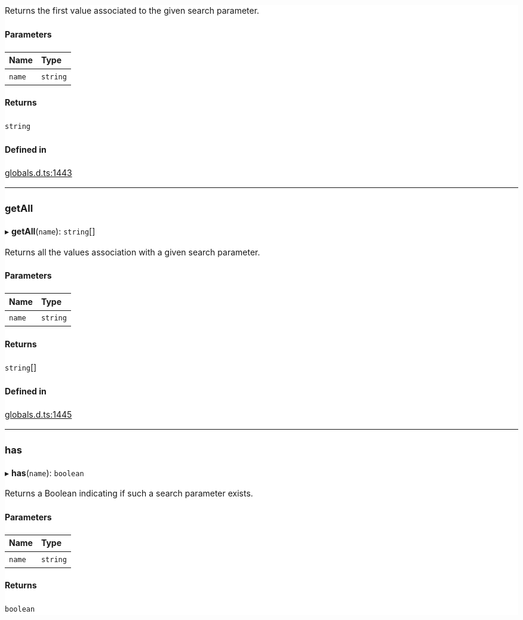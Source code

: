 Returns the first value associated to the given search parameter.

#### Parameters

| Name | Type |
| :------ | :------ |
| `name` | `string` |

#### Returns

`string`

#### Defined in

[globals.d.ts:1443](https://github.com/goodcodedev/bun-types/blob/8bd1b3a/globals.d.ts#L1443)

___

### getAll

▸ **getAll**(`name`): `string`[]

Returns all the values association with a given search parameter.

#### Parameters

| Name | Type |
| :------ | :------ |
| `name` | `string` |

#### Returns

`string`[]

#### Defined in

[globals.d.ts:1445](https://github.com/goodcodedev/bun-types/blob/8bd1b3a/globals.d.ts#L1445)

___

### has

▸ **has**(`name`): `boolean`

Returns a Boolean indicating if such a search parameter exists.

#### Parameters

| Name | Type |
| :------ | :------ |
| `name` | `string` |

#### Returns

`boolean`

